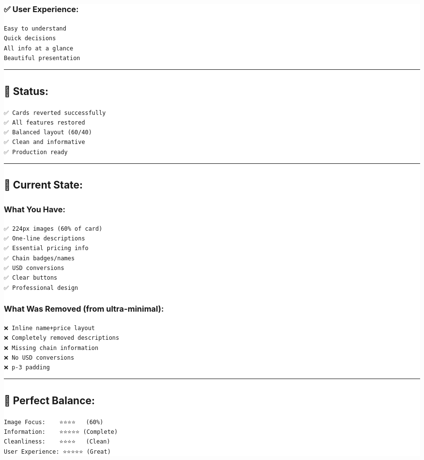 ### **✅ User Experience:**
```
Easy to understand
Quick decisions
All info at a glance
Beautiful presentation
```

---

## 🚀 **Status:**

```
✅ Cards reverted successfully
✅ All features restored
✅ Balanced layout (60/40)
✅ Clean and informative
✅ Production ready
```

---

## 📝 **Current State:**

### **What You Have:**
```
✅ 224px images (60% of card)
✅ One-line descriptions
✅ Essential pricing info
✅ Chain badges/names
✅ USD conversions
✅ Clear buttons
✅ Professional design
```

### **What Was Removed (from ultra-minimal):**
```
❌ Inline name+price layout
❌ Completely removed descriptions
❌ Missing chain information
❌ No USD conversions
❌ p-3 padding
```

---

## 🎯 **Perfect Balance:**

```
Image Focus:    ⭐⭐⭐⭐   (60%)
Information:    ⭐⭐⭐⭐⭐ (Complete)
Cleanliness:    ⭐⭐⭐⭐   (Clean)
User Experience: ⭐⭐⭐⭐⭐ (Great)
```
